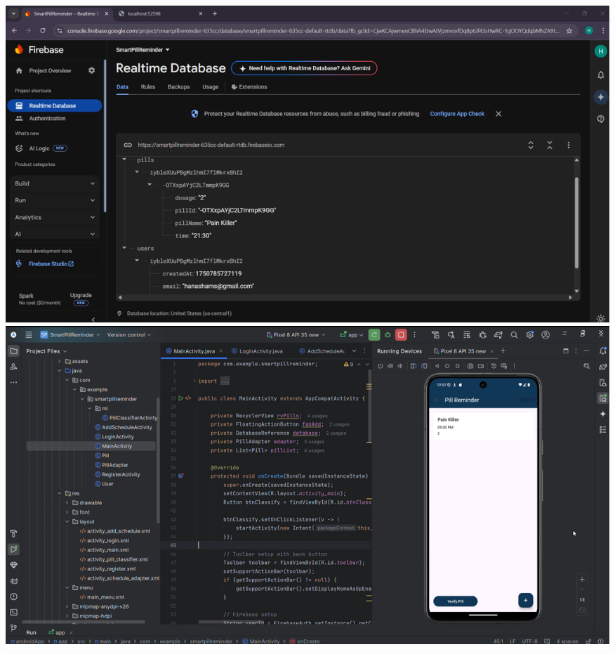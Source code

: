 ![Firebase User & Data](output/firebase_user_data.png)  
![Scheduled Time](output/scheduled_time.png)  